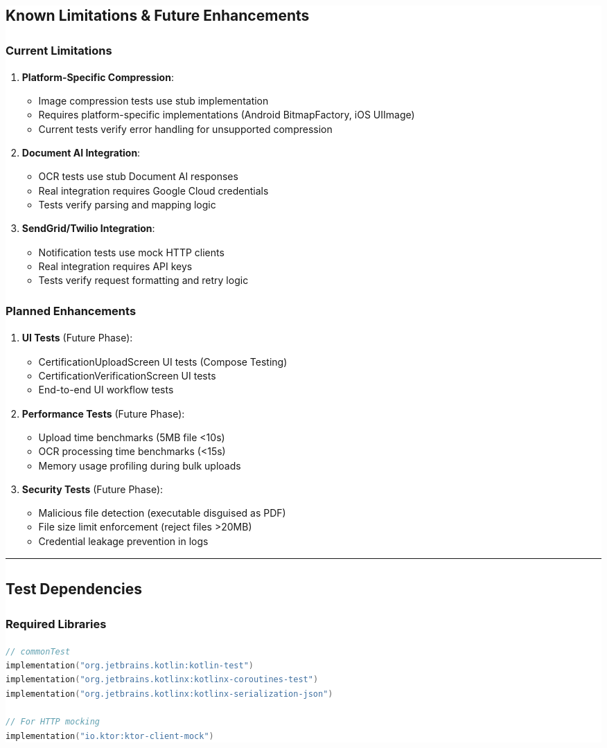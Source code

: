 
## Known Limitations & Future Enhancements

### Current Limitations

1. **Platform-Specific Compression**:
   - Image compression tests use stub implementation
   - Requires platform-specific implementations (Android BitmapFactory, iOS UIImage)
   - Current tests verify error handling for unsupported compression

2. **Document AI Integration**:
   - OCR tests use stub Document AI responses
   - Real integration requires Google Cloud credentials
   - Tests verify parsing and mapping logic

3. **SendGrid/Twilio Integration**:
   - Notification tests use mock HTTP clients
   - Real integration requires API keys
   - Tests verify request formatting and retry logic

### Planned Enhancements

1. **UI Tests** (Future Phase):
   - CertificationUploadScreen UI tests (Compose Testing)
   - CertificationVerificationScreen UI tests
   - End-to-end UI workflow tests

2. **Performance Tests** (Future Phase):
   - Upload time benchmarks (5MB file <10s)
   - OCR processing time benchmarks (<15s)
   - Memory usage profiling during bulk uploads

3. **Security Tests** (Future Phase):
   - Malicious file detection (executable disguised as PDF)
   - File size limit enforcement (reject files >20MB)
   - Credential leakage prevention in logs

---

## Test Dependencies

### Required Libraries

```kotlin
// commonTest
implementation("org.jetbrains.kotlin:kotlin-test")
implementation("org.jetbrains.kotlinx:kotlinx-coroutines-test")
implementation("org.jetbrains.kotlinx:kotlinx-serialization-json")

// For HTTP mocking
implementation("io.ktor:ktor-client-mock")
```
